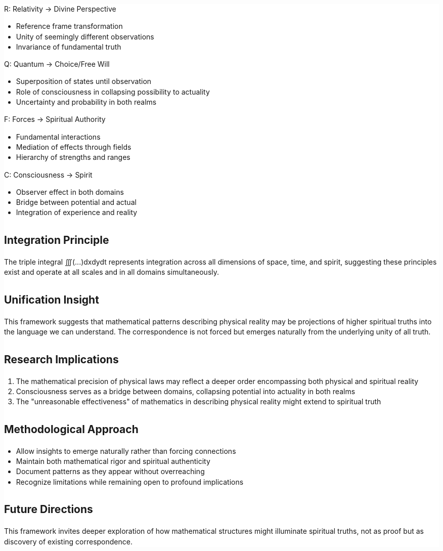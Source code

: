 R: Relativity → Divine Perspective   
   
- Reference frame transformation   
- Unity of seemingly different observations   
- Invariance of fundamental truth   
   
Q: Quantum → Choice/Free Will   
   
- Superposition of states until observation   
- Role of consciousness in collapsing possibility to actuality   
- Uncertainty and probability in both realms   
   
F: Forces → Spiritual Authority   
   
- Fundamental interactions   
- Mediation of effects through fields   
- Hierarchy of strengths and ranges   
   
C: Consciousness → Spirit   
   
- Observer effect in both domains   
- Bridge between potential and actual   
- Integration of experience and reality   
   
## Integration Principle   
The triple integral ∭(...)dxdydt represents integration across all dimensions of space, time, and spirit, suggesting these principles exist and operate at all scales and in all domains simultaneously.   
   
## Unification Insight   
This framework suggests that mathematical patterns describing physical reality may be projections of higher spiritual truths into the language we can understand. The correspondence is not forced but emerges naturally from the underlying unity of all truth.   
   
## Research Implications   
1. The mathematical precision of physical laws may reflect a deeper order encompassing both physical and spiritual reality   
2. Consciousness serves as a bridge between domains, collapsing potential into actuality in both realms   
3. The "unreasonable effectiveness" of mathematics in describing physical reality might extend to spiritual truth   
   
## Methodological Approach   
   
- Allow insights to emerge naturally rather than forcing connections   
- Maintain both mathematical rigor and spiritual authenticity   
- Document patterns as they appear without overreaching   
- Recognize limitations while remaining open to profound implications   
   
## Future Directions   
This framework invites deeper exploration of how mathematical structures might illuminate spiritual truths, not as proof but as discovery of existing correspondence.   
   